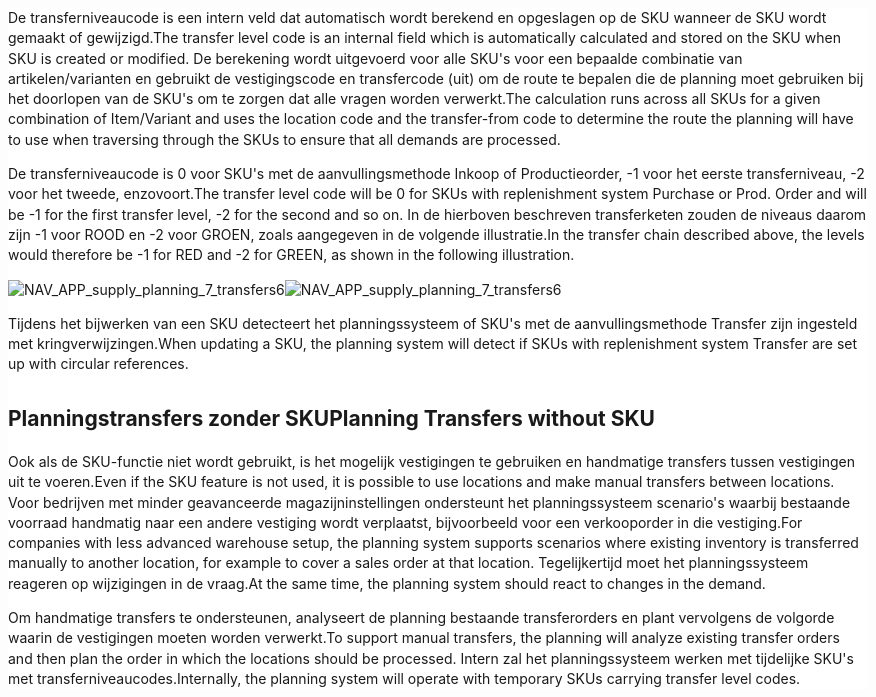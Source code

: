 <span data-ttu-id="9bcba-139">De transferniveaucode is een intern veld dat automatisch wordt berekend en opgeslagen op de SKU wanneer de SKU wordt gemaakt of gewijzigd.</span><span class="sxs-lookup"><span data-stu-id="9bcba-139">The transfer level code is an internal field which is automatically calculated and stored on the SKU when SKU is created or modified.</span></span> <span data-ttu-id="9bcba-140">De berekening wordt uitgevoerd voor alle SKU's voor een bepaalde combinatie van artikelen/varianten en gebruikt de vestigingscode en transfercode (uit) om de route te bepalen die de planning moet gebruiken bij het doorlopen van de SKU's om te zorgen dat alle vragen worden verwerkt.</span><span class="sxs-lookup"><span data-stu-id="9bcba-140">The calculation runs across all SKUs for a given combination of Item/Variant and uses the location code and the transfer-from code to determine the route the planning will have to use when traversing through the SKUs to ensure that all demands are processed.</span></span>  
  
<span data-ttu-id="9bcba-141">De transferniveaucode is 0 voor SKU's met de aanvullingsmethode Inkoop of Productieorder, -1 voor het eerste transferniveau, -2 voor het tweede, enzovoort.</span><span class="sxs-lookup"><span data-stu-id="9bcba-141">The transfer level code will be 0 for SKUs with replenishment system Purchase or Prod. Order and will be -1 for the first transfer level, -2 for the second and so on.</span></span> <span data-ttu-id="9bcba-142">In de hierboven beschreven transferketen zouden de niveaus daarom zijn -1 voor ROOD en -2 voor GROEN, zoals aangegeven in de volgende illustratie.</span><span class="sxs-lookup"><span data-stu-id="9bcba-142">In the transfer chain described above, the levels would therefore be -1 for RED and -2 for GREEN, as shown in the following illustration.</span></span>  
  
<span data-ttu-id="9bcba-143">![](media/nav_app_supply_planning_7_transfers6.gif "NAV_APP_supply_planning_7_transfers6")</span><span class="sxs-lookup"><span data-stu-id="9bcba-143">![](media/nav_app_supply_planning_7_transfers6.gif "NAV_APP_supply_planning_7_transfers6")</span></span>  
  
<span data-ttu-id="9bcba-144">Tijdens het bijwerken van een SKU detecteert het planningssysteem of SKU's met de aanvullingsmethode Transfer zijn ingesteld met kringverwijzingen.</span><span class="sxs-lookup"><span data-stu-id="9bcba-144">When updating a SKU, the planning system will detect if SKUs with replenishment system Transfer are set up with circular references.</span></span>  
  
## <a name="planning-transfers-without-sku"></a><span data-ttu-id="9bcba-145">Planningstransfers zonder SKU</span><span class="sxs-lookup"><span data-stu-id="9bcba-145">Planning Transfers without SKU</span></span>  
  
<span data-ttu-id="9bcba-146">Ook als de SKU-functie niet wordt gebruikt, is het mogelijk vestigingen te gebruiken en handmatige transfers tussen vestigingen uit te voeren.</span><span class="sxs-lookup"><span data-stu-id="9bcba-146">Even if the SKU feature is not used, it is possible to use locations and make manual transfers between locations.</span></span> <span data-ttu-id="9bcba-147">Voor bedrijven met minder geavanceerde magazijninstellingen ondersteunt het planningssysteem scenario's waarbij bestaande voorraad handmatig naar een andere vestiging wordt verplaatst, bijvoorbeeld voor een verkooporder in die vestiging.</span><span class="sxs-lookup"><span data-stu-id="9bcba-147">For companies with less advanced warehouse setup, the planning system supports scenarios where existing inventory is transferred manually to another location, for example to cover a sales order at that location.</span></span> <span data-ttu-id="9bcba-148">Tegelijkertijd moet het planningssysteem reageren op wijzigingen in de vraag.</span><span class="sxs-lookup"><span data-stu-id="9bcba-148">At the same time, the planning system should react to changes in the demand.</span></span>  
  
<span data-ttu-id="9bcba-149">Om handmatige transfers te ondersteunen, analyseert de planning bestaande transferorders en plant vervolgens de volgorde waarin de vestigingen moeten worden verwerkt.</span><span class="sxs-lookup"><span data-stu-id="9bcba-149">To support manual transfers, the planning will analyze existing transfer orders and then plan the order in which the locations should be processed.</span></span> <span data-ttu-id="9bcba-150">Intern zal het planningssysteem werken met tijdelijke SKU's met transferniveaucodes.</span><span class="sxs-lookup"><span data-stu-id="9bcba-150">Internally, the planning system will operate with temporary SKUs carrying transfer level codes.</span></span>  
  
